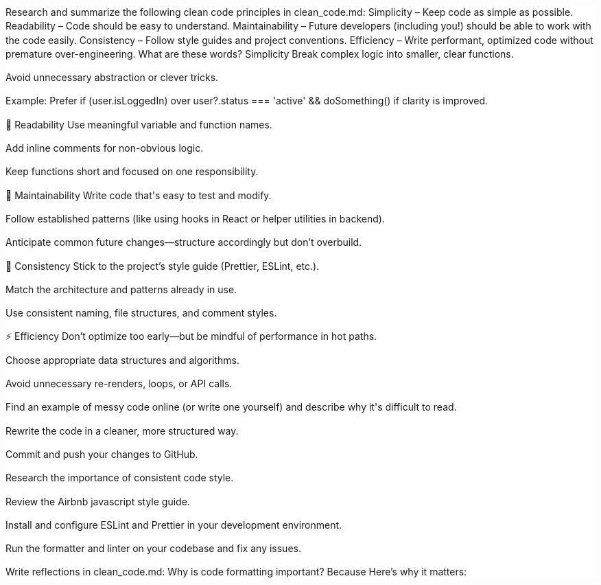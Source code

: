 Research and summarize the following clean code principles in clean_code.md:
Simplicity – Keep code as simple as possible.
Readability – Code should be easy to understand.
Maintainability – Future developers (including you!) should be able to work with the code easily.
Consistency – Follow style guides and project conventions.
Efficiency – Write performant, optimized code without premature over-engineering.
What are these words?
Simplicity
Break complex logic into smaller, clear functions.

Avoid unnecessary abstraction or clever tricks.

Example: Prefer if (user.isLoggedIn) over user?.status === 'active' && doSomething() if clarity is improved.

📖 Readability
Use meaningful variable and function names.

Add inline comments for non-obvious logic.

Keep functions short and focused on one responsibility.

🔧 Maintainability
Write code that's easy to test and modify.

Follow established patterns (like using hooks in React or helper utilities in backend).

Anticipate common future changes—structure accordingly but don’t overbuild.

🧱 Consistency
Stick to the project’s style guide (Prettier, ESLint, etc.).

Match the architecture and patterns already in use.

Use consistent naming, file structures, and comment styles.

⚡️ Efficiency
Don’t optimize too early—but be mindful of performance in hot paths.

Choose appropriate data structures and algorithms.

Avoid unnecessary re-renders, loops, or API calls.

Find an example of messy code online (or write one yourself) and describe why it's difficult to read.

Rewrite the code in a cleaner, more structured way.

Commit and push your changes to GitHub.

Research the importance of consistent code style.

Review the Airbnb javascript style guide.

Install and configure ESLint and Prettier in your development environment.

Run the formatter and linter on your codebase and fix any issues.

Write reflections in clean_code.md:
Why is code formatting important?
Because Here’s why it matters:
